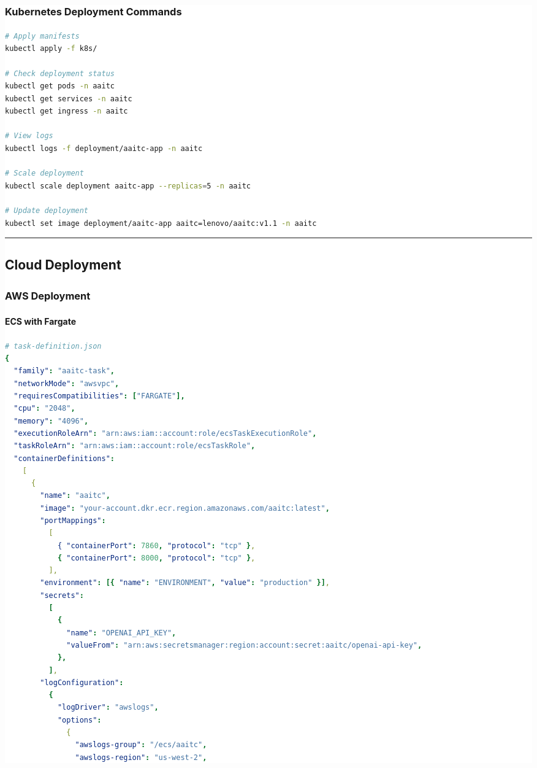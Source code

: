 ### Kubernetes Deployment Commands

```bash
# Apply manifests
kubectl apply -f k8s/

# Check deployment status
kubectl get pods -n aaitc
kubectl get services -n aaitc
kubectl get ingress -n aaitc

# View logs
kubectl logs -f deployment/aaitc-app -n aaitc

# Scale deployment
kubectl scale deployment aaitc-app --replicas=5 -n aaitc

# Update deployment
kubectl set image deployment/aaitc-app aaitc=lenovo/aaitc:v1.1 -n aaitc
```

---

## Cloud Deployment

### AWS Deployment

#### ECS with Fargate

```yaml
# task-definition.json
{
  "family": "aaitc-task",
  "networkMode": "awsvpc",
  "requiresCompatibilities": ["FARGATE"],
  "cpu": "2048",
  "memory": "4096",
  "executionRoleArn": "arn:aws:iam::account:role/ecsTaskExecutionRole",
  "taskRoleArn": "arn:aws:iam::account:role/ecsTaskRole",
  "containerDefinitions":
    [
      {
        "name": "aaitc",
        "image": "your-account.dkr.ecr.region.amazonaws.com/aaitc:latest",
        "portMappings":
          [
            { "containerPort": 7860, "protocol": "tcp" },
            { "containerPort": 8000, "protocol": "tcp" },
          ],
        "environment": [{ "name": "ENVIRONMENT", "value": "production" }],
        "secrets":
          [
            {
              "name": "OPENAI_API_KEY",
              "valueFrom": "arn:aws:secretsmanager:region:account:secret:aaitc/openai-api-key",
            },
          ],
        "logConfiguration":
          {
            "logDriver": "awslogs",
            "options":
              {
                "awslogs-group": "/ecs/aaitc",
                "awslogs-region": "us-west-2",
```